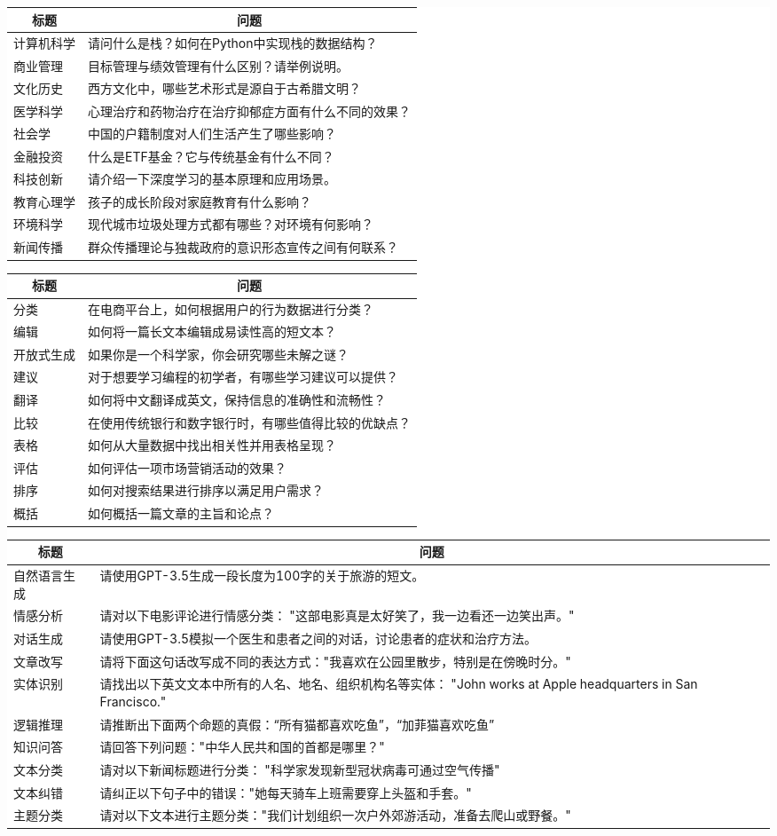 |标题|问题|
|---|---|
|计算机科学|请问什么是栈？如何在Python中实现栈的数据结构？|
|商业管理|目标管理与绩效管理有什么区别？请举例说明。|
|文化历史|西方文化中，哪些艺术形式是源自于古希腊文明？|
|医学科学|心理治疗和药物治疗在治疗抑郁症方面有什么不同的效果？|
|社会学|中国的户籍制度对人们生活产生了哪些影响？|
|金融投资|什么是ETF基金？它与传统基金有什么不同？|
|科技创新|请介绍一下深度学习的基本原理和应用场景。|
|教育心理学|孩子的成长阶段对家庭教育有什么影响？|
|环境科学|现代城市垃圾处理方式都有哪些？对环境有何影响？|
|新闻传播|群众传播理论与独裁政府的意识形态宣传之间有何联系？|

| 标题 | 问题 |
| --- | --- |
| 分类 | 在电商平台上，如何根据用户的行为数据进行分类？ |
| 编辑 | 如何将一篇长文本编辑成易读性高的短文本？ |
| 开放式生成 | 如果你是一个科学家，你会研究哪些未解之谜？ |
| 建议 | 对于想要学习编程的初学者，有哪些学习建议可以提供？ |
| 翻译 | 如何将中文翻译成英文，保持信息的准确性和流畅性？ |
| 比较 | 在使用传统银行和数字银行时，有哪些值得比较的优缺点？ |
| 表格 | 如何从大量数据中找出相关性并用表格呈现？ |
| 评估 | 如何评估一项市场营销活动的效果？ |
| 排序 | 如何对搜索结果进行排序以满足用户需求？ |
| 概括 | 如何概括一篇文章的主旨和论点？ |

|标题|问题|
|---|---|
|自然语言生成|请使用GPT-3.5生成一段长度为100字的关于旅游的短文。|
|情感分析|请对以下电影评论进行情感分类： "这部电影真是太好笑了，我一边看还一边笑出声。" |
|对话生成|请使用GPT-3.5模拟一个医生和患者之间的对话，讨论患者的症状和治疗方法。|
|文章改写|请将下面这句话改写成不同的表达方式："我喜欢在公园里散步，特别是在傍晚时分。" |
|实体识别|请找出以下英文文本中所有的人名、地名、组织机构名等实体： "John works at Apple headquarters in San Francisco."|
|逻辑推理|请推断出下面两个命题的真假：“所有猫都喜欢吃鱼”，“加菲猫喜欢吃鱼”|
|知识问答|请回答下列问题："中华人民共和国的首都是哪里？"|
|文本分类|请对以下新闻标题进行分类： "科学家发现新型冠状病毒可通过空气传播"|
|文本纠错|请纠正以下句子中的错误："她每天骑车上班需要穿上头盔和手套。" |
|主题分类|请对以下文本进行主题分类："我们计划组织一次户外郊游活动，准备去爬山或野餐。" |
